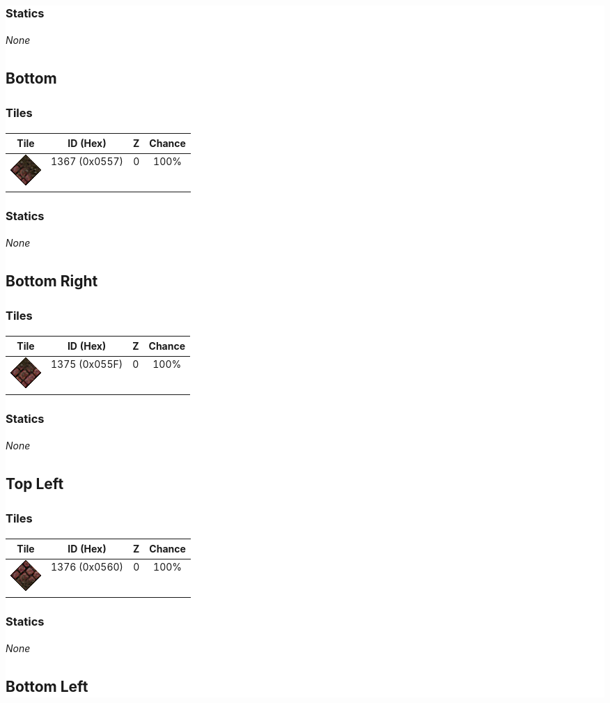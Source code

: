 ### Statics

_None_

## Bottom

### Tiles

| Tile | ID (Hex) | Z | Chance |
|:----:|:--------:|:--:|:------:|
| ![0x0557](../../assets/tiles/0x0557.png) | 1367 (0x0557) | 0 | 100% |

### Statics

_None_

## Bottom Right

### Tiles

| Tile | ID (Hex) | Z | Chance |
|:----:|:--------:|:--:|:------:|
| ![0x055F](../../assets/tiles/0x055F.png) | 1375 (0x055F) | 0 | 100% |

### Statics

_None_

## Top Left

### Tiles

| Tile | ID (Hex) | Z | Chance |
|:----:|:--------:|:--:|:------:|
| ![0x0560](../../assets/tiles/0x0560.png) | 1376 (0x0560) | 0 | 100% |

### Statics

_None_

## Bottom Left
